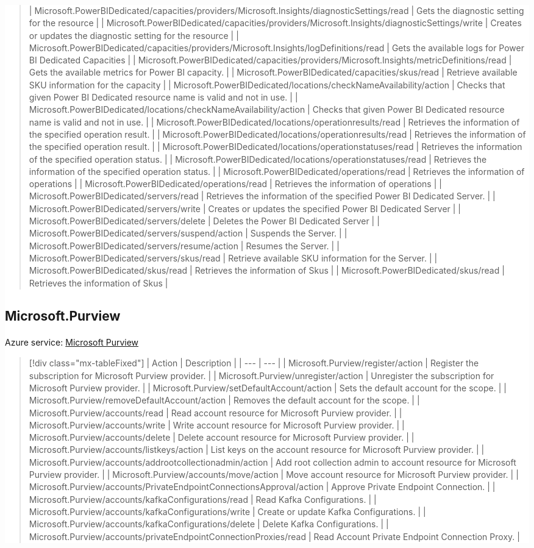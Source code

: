 > | Microsoft.PowerBIDedicated/capacities/providers/Microsoft.Insights/diagnosticSettings/read | Gets the diagnostic setting for the resource |
> | Microsoft.PowerBIDedicated/capacities/providers/Microsoft.Insights/diagnosticSettings/write | Creates or updates the diagnostic setting for the resource |
> | Microsoft.PowerBIDedicated/capacities/providers/Microsoft.Insights/logDefinitions/read | Gets the available logs for Power BI Dedicated Capacities |
> | Microsoft.PowerBIDedicated/capacities/providers/Microsoft.Insights/metricDefinitions/read | Gets the available metrics for Power BI capacity. |
> | Microsoft.PowerBIDedicated/capacities/skus/read | Retrieve available SKU information for the capacity |
> | Microsoft.PowerBIDedicated/locations/checkNameAvailability/action | Checks that given Power BI Dedicated resource name is valid and not in use. |
> | Microsoft.PowerBIDedicated/locations/checkNameAvailability/action | Checks that given Power BI Dedicated resource name is valid and not in use. |
> | Microsoft.PowerBIDedicated/locations/operationresults/read | Retrieves the information of the specified operation result. |
> | Microsoft.PowerBIDedicated/locations/operationresults/read | Retrieves the information of the specified operation result. |
> | Microsoft.PowerBIDedicated/locations/operationstatuses/read | Retrieves the information of the specified operation status. |
> | Microsoft.PowerBIDedicated/locations/operationstatuses/read | Retrieves the information of the specified operation status. |
> | Microsoft.PowerBIDedicated/operations/read | Retrieves the information of operations |
> | Microsoft.PowerBIDedicated/operations/read | Retrieves the information of operations |
> | Microsoft.PowerBIDedicated/servers/read | Retrieves the information of the specified Power BI Dedicated Server. |
> | Microsoft.PowerBIDedicated/servers/write | Creates or updates the specified Power BI Dedicated Server |
> | Microsoft.PowerBIDedicated/servers/delete | Deletes the Power BI Dedicated Server |
> | Microsoft.PowerBIDedicated/servers/suspend/action | Suspends the Server. |
> | Microsoft.PowerBIDedicated/servers/resume/action | Resumes the Server. |
> | Microsoft.PowerBIDedicated/servers/skus/read | Retrieve available SKU information for the Server. |
> | Microsoft.PowerBIDedicated/skus/read | Retrieves the information of Skus |
> | Microsoft.PowerBIDedicated/skus/read | Retrieves the information of Skus |

## Microsoft.Purview

Azure service: [Microsoft Purview](/purview/)

> [!div class="mx-tableFixed"]
> | Action | Description |
> | --- | --- |
> | Microsoft.Purview/register/action | Register the subscription for Microsoft Purview provider. |
> | Microsoft.Purview/unregister/action | Unregister the subscription for Microsoft Purview provider. |
> | Microsoft.Purview/setDefaultAccount/action | Sets the default account for the scope. |
> | Microsoft.Purview/removeDefaultAccount/action | Removes the default account for the scope. |
> | Microsoft.Purview/accounts/read | Read account resource for Microsoft Purview provider. |
> | Microsoft.Purview/accounts/write | Write account resource for Microsoft Purview provider. |
> | Microsoft.Purview/accounts/delete | Delete account resource for Microsoft Purview provider. |
> | Microsoft.Purview/accounts/listkeys/action | List keys on the account resource for Microsoft Purview provider. |
> | Microsoft.Purview/accounts/addrootcollectionadmin/action | Add root collection admin to account resource for Microsoft Purview provider. |
> | Microsoft.Purview/accounts/move/action | Move account resource for Microsoft Purview provider. |
> | Microsoft.Purview/accounts/PrivateEndpointConnectionsApproval/action | Approve Private Endpoint Connection. |
> | Microsoft.Purview/accounts/kafkaConfigurations/read | Read Kafka Configurations. |
> | Microsoft.Purview/accounts/kafkaConfigurations/write | Create or update Kafka Configurations. |
> | Microsoft.Purview/accounts/kafkaConfigurations/delete | Delete Kafka Configurations. |
> | Microsoft.Purview/accounts/privateEndpointConnectionProxies/read | Read Account Private Endpoint Connection Proxy. |